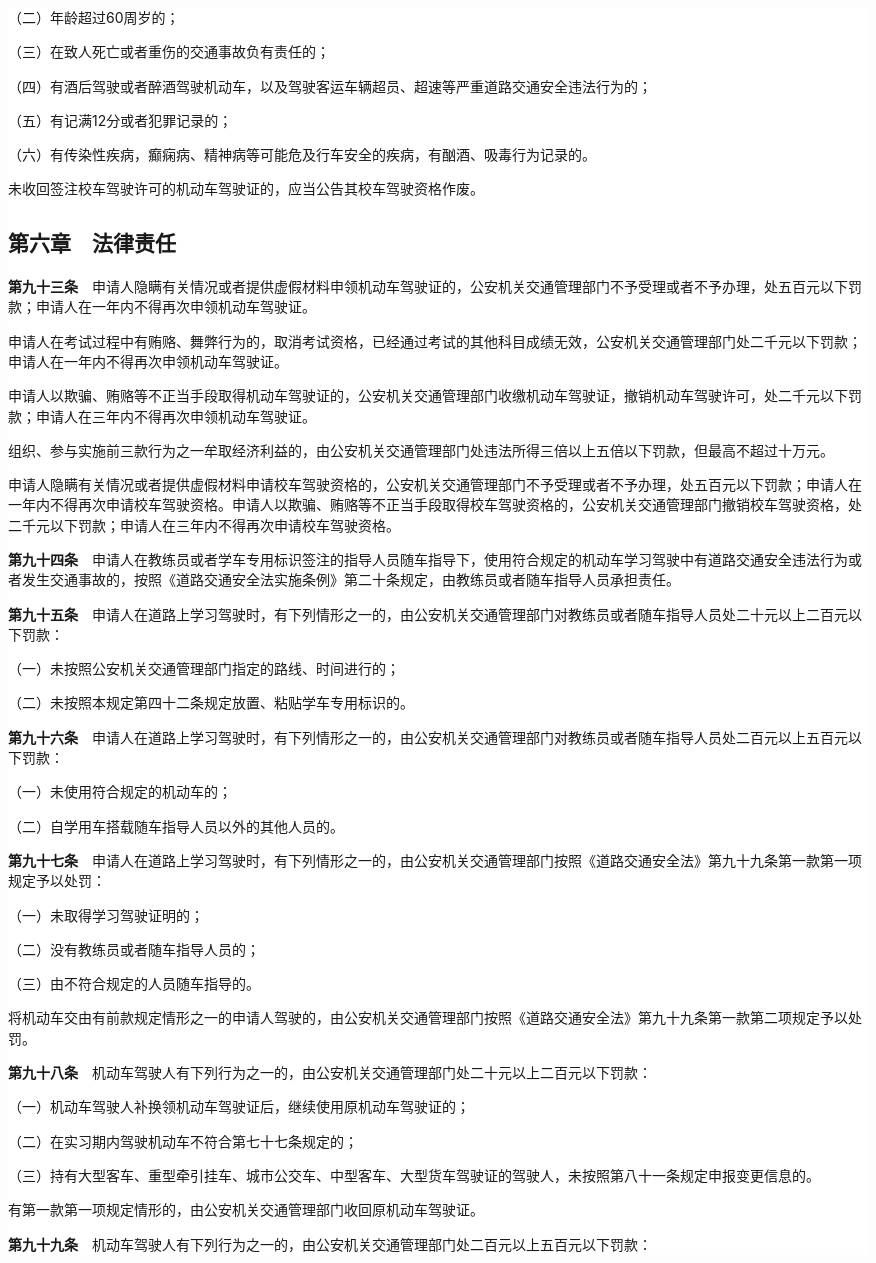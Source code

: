 （二）年龄超过60周岁的；

（三）在致人死亡或者重伤的交通事故负有责任的；

（四）有酒后驾驶或者醉酒驾驶机动车，以及驾驶客运车辆超员、超速等严重道路交通安全违法行为的；

（五）有记满12分或者犯罪记录的；

（六）有传染性疾病，癫痫病、精神病等可能危及行车安全的疾病，有酗酒、吸毒行为记录的。

未收回签注校车驾驶许可的机动车驾驶证的，应当公告其校车驾驶资格作废。



## 第六章　法律责任



**第九十三条**　申请人隐瞒有关情况或者提供虚假材料申领机动车驾驶证的，公安机关交通管理部门不予受理或者不予办理，处五百元以下罚款；申请人在一年内不得再次申领机动车驾驶证。

申请人在考试过程中有贿赂、舞弊行为的，取消考试资格，已经通过考试的其他科目成绩无效，公安机关交通管理部门处二千元以下罚款；申请人在一年内不得再次申领机动车驾驶证。

申请人以欺骗、贿赂等不正当手段取得机动车驾驶证的，公安机关交通管理部门收缴机动车驾驶证，撤销机动车驾驶许可，处二千元以下罚款；申请人在三年内不得再次申领机动车驾驶证。

组织、参与实施前三款行为之一牟取经济利益的，由公安机关交通管理部门处违法所得三倍以上五倍以下罚款，但最高不超过十万元。

申请人隐瞒有关情况或者提供虚假材料申请校车驾驶资格的，公安机关交通管理部门不予受理或者不予办理，处五百元以下罚款；申请人在一年内不得再次申请校车驾驶资格。申请人以欺骗、贿赂等不正当手段取得校车驾驶资格的，公安机关交通管理部门撤销校车驾驶资格，处二千元以下罚款；申请人在三年内不得再次申请校车驾驶资格。

**第九十四条**　申请人在教练员或者学车专用标识签注的指导人员随车指导下，使用符合规定的机动车学习驾驶中有道路交通安全违法行为或者发生交通事故的，按照《道路交通安全法实施条例》第二十条规定，由教练员或者随车指导人员承担责任。

**第九十五条**　申请人在道路上学习驾驶时，有下列情形之一的，由公安机关交通管理部门对教练员或者随车指导人员处二十元以上二百元以下罚款：

（一）未按照公安机关交通管理部门指定的路线、时间进行的；

（二）未按照本规定第四十二条规定放置、粘贴学车专用标识的。

**第九十六条**　申请人在道路上学习驾驶时，有下列情形之一的，由公安机关交通管理部门对教练员或者随车指导人员处二百元以上五百元以下罚款：

（一）未使用符合规定的机动车的；

（二）自学用车搭载随车指导人员以外的其他人员的。

**第九十七条**　申请人在道路上学习驾驶时，有下列情形之一的，由公安机关交通管理部门按照《道路交通安全法》第九十九条第一款第一项规定予以处罚：

（一）未取得学习驾驶证明的；

（二）没有教练员或者随车指导人员的；

（三）由不符合规定的人员随车指导的。

将机动车交由有前款规定情形之一的申请人驾驶的，由公安机关交通管理部门按照《道路交通安全法》第九十九条第一款第二项规定予以处罚。

**第九十八条**　机动车驾驶人有下列行为之一的，由公安机关交通管理部门处二十元以上二百元以下罚款：

（一）机动车驾驶人补换领机动车驾驶证后，继续使用原机动车驾驶证的；

（二）在实习期内驾驶机动车不符合第七十七条规定的；

（三）持有大型客车、重型牵引挂车、城市公交车、中型客车、大型货车驾驶证的驾驶人，未按照第八十一条规定申报变更信息的。

有第一款第一项规定情形的，由公安机关交通管理部门收回原机动车驾驶证。

**第九十九条**　机动车驾驶人有下列行为之一的，由公安机关交通管理部门处二百元以上五百元以下罚款：
